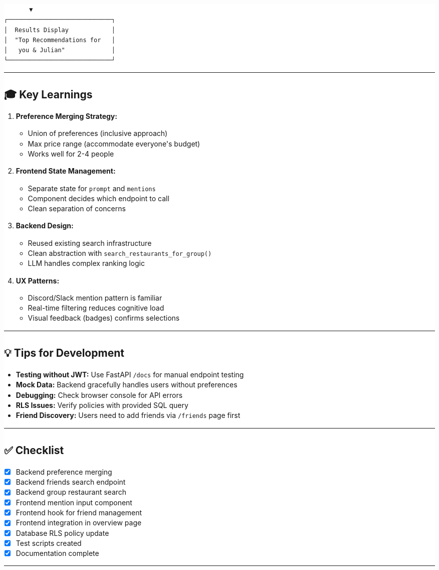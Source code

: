 ```
       ▼
┌─────────────────────────────┐
│  Results Display            │
│  "Top Recommendations for   │
│   you & Julian"             │
└─────────────────────────────┘
```

---

## 🎓 Key Learnings

1. **Preference Merging Strategy:**
   - Union of preferences (inclusive approach)
   - Max price range (accommodate everyone's budget)
   - Works well for 2-4 people

2. **Frontend State Management:**
   - Separate state for `prompt` and `mentions`
   - Component decides which endpoint to call
   - Clean separation of concerns

3. **Backend Design:**
   - Reused existing search infrastructure
   - Clean abstraction with `search_restaurants_for_group()`
   - LLM handles complex ranking logic

4. **UX Patterns:**
   - Discord/Slack mention pattern is familiar
   - Real-time filtering reduces cognitive load
   - Visual feedback (badges) confirms selections

---

## 💡 Tips for Development

- **Testing without JWT:** Use FastAPI `/docs` for manual endpoint testing
- **Mock Data:** Backend gracefully handles users without preferences
- **Debugging:** Check browser console for API errors
- **RLS Issues:** Verify policies with provided SQL query
- **Friend Discovery:** Users need to add friends via `/friends` page first

---

## ✅ Checklist

- [x] Backend preference merging
- [x] Backend friends search endpoint
- [x] Backend group restaurant search
- [x] Frontend mention input component
- [x] Frontend hook for friend management
- [x] Frontend integration in overview page
- [x] Database RLS policy update
- [x] Test scripts created
- [x] Documentation complete

---